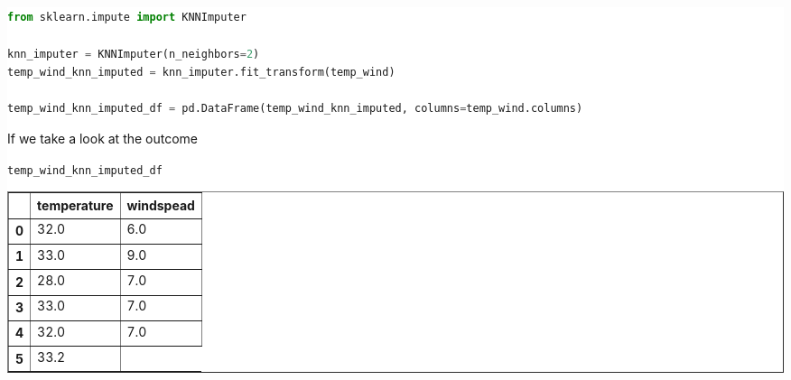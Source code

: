 ```python
from sklearn.impute import KNNImputer

knn_imputer = KNNImputer(n_neighbors=2)
temp_wind_knn_imputed = knn_imputer.fit_transform(temp_wind)

temp_wind_knn_imputed_df = pd.DataFrame(temp_wind_knn_imputed, columns=temp_wind.columns)
```

If we take a look at the outcome

```python
temp_wind_knn_imputed_df
```

<div>
<style scoped>
    .dataframe tbody tr th:only-of-type {
        vertical-align: middle;
    }

    .dataframe tbody tr th {
        vertical-align: top;
    }

    .dataframe thead th {
        text-align: right;
    }

</style>
<table border="1" class="dataframe">
  <thead>
    <tr style="text-align: right;">
      <th></th>
      <th>temperature</th>
      <th>windspead</th>
    </tr>
  </thead>
  <tbody>
    <tr>
      <th>0</th>
      <td>32.0</td>
      <td>6.0</td>
    </tr>
    <tr>
      <th>1</th>
      <td>33.0</td>
      <td>9.0</td>
    </tr>
    <tr>
      <th>2</th>
      <td>28.0</td>
      <td>7.0</td>
    </tr>
    <tr>
      <th>3</th>
      <td>33.0</td>
      <td>7.0</td>
    </tr>
    <tr>
      <th>4</th>
      <td>32.0</td>
      <td>7.0</td>
    </tr>
    <tr>
      <th>5</th>
      <td>33.2</td>
